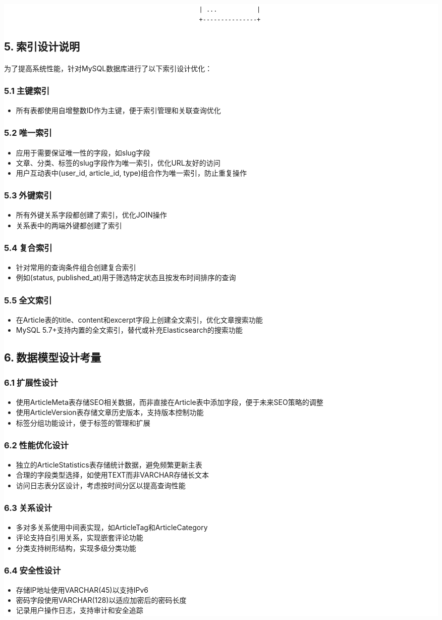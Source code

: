 ```
                                                      | ...           |
                                                      +---------------+
```

## 5. 索引设计说明

为了提高系统性能，针对MySQL数据库进行了以下索引设计优化：

### 5.1 主键索引
- 所有表都使用自增整数ID作为主键，便于索引管理和关联查询优化

### 5.2 唯一索引
- 应用于需要保证唯一性的字段，如slug字段
- 文章、分类、标签的slug字段作为唯一索引，优化URL友好的访问
- 用户互动表中(user_id, article_id, type)组合作为唯一索引，防止重复操作

### 5.3 外键索引
- 所有外键关系字段都创建了索引，优化JOIN操作
- 关系表中的两端外键都创建了索引

### 5.4 复合索引
- 针对常用的查询条件组合创建复合索引
- 例如(status, published_at)用于筛选特定状态且按发布时间排序的查询

### 5.5 全文索引
- 在Article表的title、content和excerpt字段上创建全文索引，优化文章搜索功能
- MySQL 5.7+支持内置的全文索引，替代或补充Elasticsearch的搜索功能

## 6. 数据模型设计考量

### 6.1 扩展性设计
- 使用ArticleMeta表存储SEO相关数据，而非直接在Article表中添加字段，便于未来SEO策略的调整
- 使用ArticleVersion表存储文章历史版本，支持版本控制功能
- 标签分组功能设计，便于标签的管理和扩展

### 6.2 性能优化设计
- 独立的ArticleStatistics表存储统计数据，避免频繁更新主表
- 合理的字段类型选择，如使用TEXT而非VARCHAR存储长文本
- 访问日志表分区设计，考虑按时间分区以提高查询性能

### 6.3 关系设计
- 多对多关系使用中间表实现，如ArticleTag和ArticleCategory
- 评论支持自引用关系，实现嵌套评论功能
- 分类支持树形结构，实现多级分类功能

### 6.4 安全性设计
- 存储IP地址使用VARCHAR(45)以支持IPv6
- 密码字段使用VARCHAR(128)以适应加密后的密码长度
- 记录用户操作日志，支持审计和安全追踪
